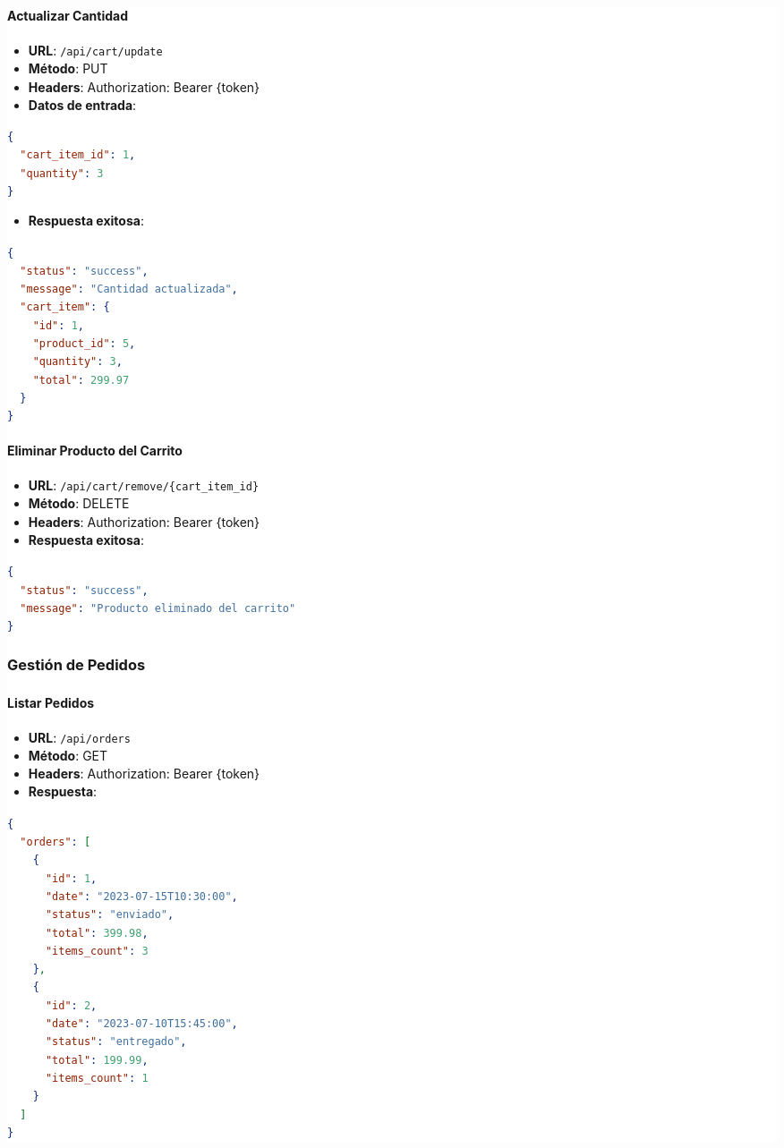 #### Actualizar Cantidad
- **URL**: `/api/cart/update`
- **Método**: PUT
- **Headers**: Authorization: Bearer {token}
- **Datos de entrada**:
```json
{
  "cart_item_id": 1,
  "quantity": 3
}
```
- **Respuesta exitosa**:
```json
{
  "status": "success",
  "message": "Cantidad actualizada",
  "cart_item": {
    "id": 1,
    "product_id": 5,
    "quantity": 3,
    "total": 299.97
  }
}
```

#### Eliminar Producto del Carrito
- **URL**: `/api/cart/remove/{cart_item_id}`
- **Método**: DELETE
- **Headers**: Authorization: Bearer {token}
- **Respuesta exitosa**:
```json
{
  "status": "success",
  "message": "Producto eliminado del carrito"
}
```

### Gestión de Pedidos

#### Listar Pedidos
- **URL**: `/api/orders`
- **Método**: GET
- **Headers**: Authorization: Bearer {token}
- **Respuesta**:
```json
{
  "orders": [
    {
      "id": 1,
      "date": "2023-07-15T10:30:00",
      "status": "enviado",
      "total": 399.98,
      "items_count": 3
    },
    {
      "id": 2,
      "date": "2023-07-10T15:45:00",
      "status": "entregado",
      "total": 199.99,
      "items_count": 1
    }
  ]
}
```
